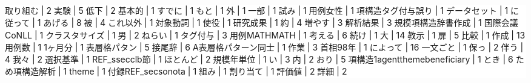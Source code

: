取り組む | 2
実験 | 5
低下 | 2
基本的 | 1
すでに | 1
もと | 1
外 | 1
一部 | 1
試み | 1
用例女性 | 1
項構造タグ付与誤り | 1
データセット | 1
に従って | 1
あげる | 8
被 | 4
これ以外 | 1
対象動詞 | 1
使役 | 1
研究成果 | 1
約 | 4
増やす | 3
解析結果 | 3
規模項構造辞書作成 | 1
国際会議CoNLL | 1
クラスタサイズ | 1
男 | 2
ねらい | 1
タグ付与 | 3
用例MATHMATH | 1
考える | 6
続け | 1
大 | 14
教示 | 1
扉 | 5
比較 | 1
作成 | 13
用例数 | 1
1ヶ月分 | 1
表層格パタン | 5
接尾辞 | 6
A表層格パターン同士 | 1
作業 | 3
首相98年 | 1
によって | 16
一文ごと | 1
保っ | 2
伴う | 4
我々 | 2
選択基準 | 1
REF_ssecclb節 | 1
ほとんど | 2
規模年単位 | 1
い | 3
内 | 2
おり | 5
項構造1agentthemebeneficiary | 1
とき | 6
ため項構造解析 | 1
theme | 1
付録REF_secsonota | 1
組み | 1
割り当て | 1
評価値 | 2
詳細 | 2